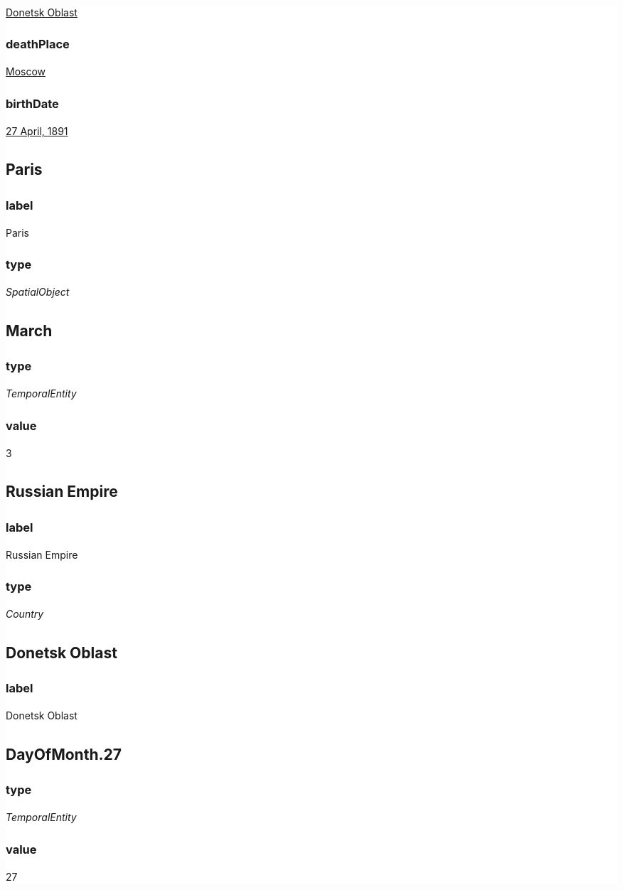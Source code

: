 
[Donetsk Oblast](#Donetsk-Oblast)

### deathPlace


[Moscow](#Moscow)

### birthDate


[27 April, 1891](#27-April-1891)

## Paris

### label


Paris

### type


*SpatialObject*

## March

### type


*TemporalEntity*

### value


3

## Russian Empire

### label


Russian Empire

### type


*Country*

## Donetsk Oblast

### label


Donetsk Oblast

## DayOfMonth.27

### type


*TemporalEntity*

### value


27